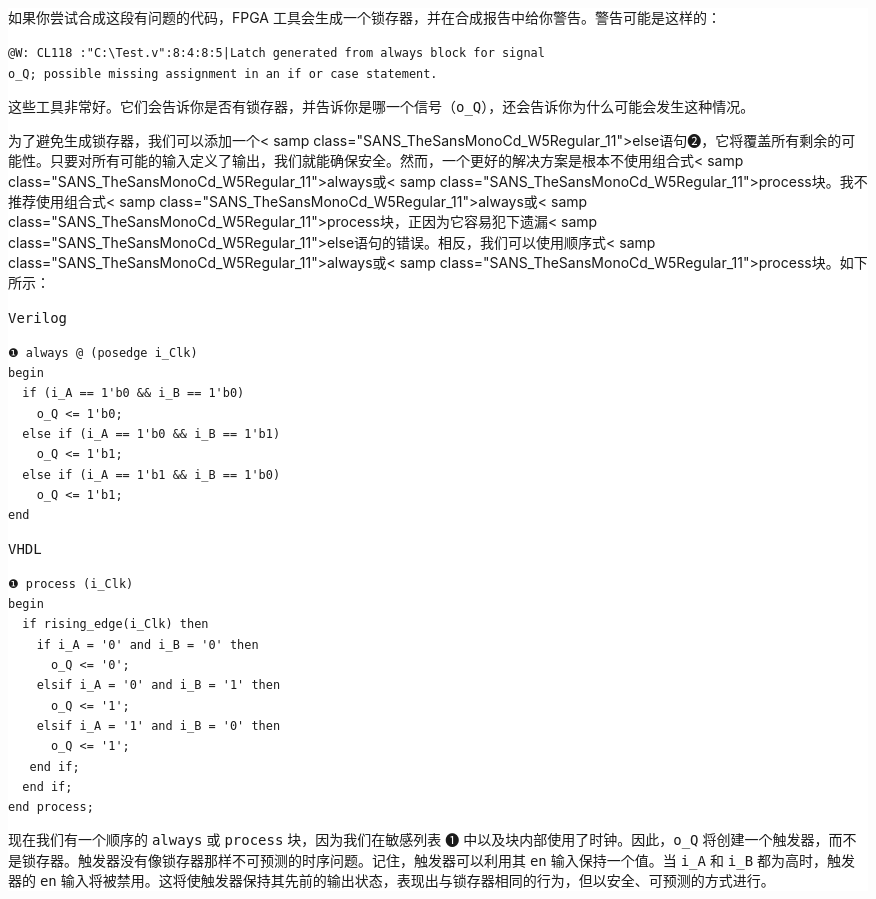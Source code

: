 如果你尝试合成这段有问题的代码，FPGA 工具会生成一个锁存器，并在合成报告中给你警告。警告可能是这样的：

```
@W: CL118 :"C:\Test.v":8:4:8:5|Latch generated from always block for signal
o_Q; possible missing assignment in an if or case statement.
```

这些工具非常好。它们会告诉你是否有锁存器，并告诉你是哪一个信号（<samp class="SANS_TheSansMonoCd_W5Regular_11">o_Q</samp>），还会告诉你为什么可能会发生这种情况。

为了避免生成锁存器，我们可以添加一个< samp class="SANS_TheSansMonoCd_W5Regular_11">else</samp>语句❷，它将覆盖所有剩余的可能性。只要对所有可能的输入定义了输出，我们就能确保安全。然而，一个更好的解决方案是根本不使用组合式< samp class="SANS_TheSansMonoCd_W5Regular_11">always</samp>或< samp class="SANS_TheSansMonoCd_W5Regular_11">process</samp>块。我不推荐使用组合式< samp class="SANS_TheSansMonoCd_W5Regular_11">always</samp>或< samp class="SANS_TheSansMonoCd_W5Regular_11">process</samp>块，正因为它容易犯下遗漏< samp class="SANS_TheSansMonoCd_W5Regular_11">else</samp>语句的错误。相反，我们可以使用顺序式< samp class="SANS_TheSansMonoCd_W5Regular_11">always</samp>或< samp class="SANS_TheSansMonoCd_W5Regular_11">process</samp>块。如下所示：

<samp class="SANS_Futura_Std_Bold_Oblique_BI_11">Verilog</samp>

```
❶ always @ (posedge i_Clk)
begin
  if (i_A == 1'b0 && i_B == 1'b0)
    o_Q <= 1'b0;
  else if (i_A == 1'b0 && i_B == 1'b1)
    o_Q <= 1'b1;
  else if (i_A == 1'b1 && i_B == 1'b0)
    o_Q <= 1'b1;
end
```

<samp class="SANS_Futura_Std_Bold_Oblique_BI_11">VHDL</samp>

```
❶ process (i_Clk)
begin
  if rising_edge(i_Clk) then
    if i_A = '0' and i_B = '0' then
      o_Q <= '0';
    elsif i_A = '0' and i_B = '1' then
      o_Q <= '1';
    elsif i_A = '1' and i_B = '0' then
      o_Q <= '1';
   end if;
  end if;
end process;
```

现在我们有一个顺序的 <samp class="SANS_TheSansMonoCd_W5Regular_11">always</samp> 或 <samp class="SANS_TheSansMonoCd_W5Regular_11">process</samp> 块，因为我们在敏感列表 ❶ 中以及块内部使用了时钟。因此，<samp class="SANS_TheSansMonoCd_W5Regular_11">o_Q</samp> 将创建一个触发器，而不是锁存器。触发器没有像锁存器那样不可预测的时序问题。记住，触发器可以利用其 <samp class="SANS_TheSansMonoCd_W5Regular_11">en</samp> 输入保持一个值。当 <samp class="SANS_TheSansMonoCd_W5Regular_11">i_A</samp> 和 <samp class="SANS_TheSansMonoCd_W5Regular_11">i_B</samp> 都为高时，触发器的 <samp class="SANS_TheSansMonoCd_W5Regular_11">en</samp> 输入将被禁用。这将使触发器保持其先前的输出状态，表现出与锁存器相同的行为，但以安全、可预测的方式进行。
